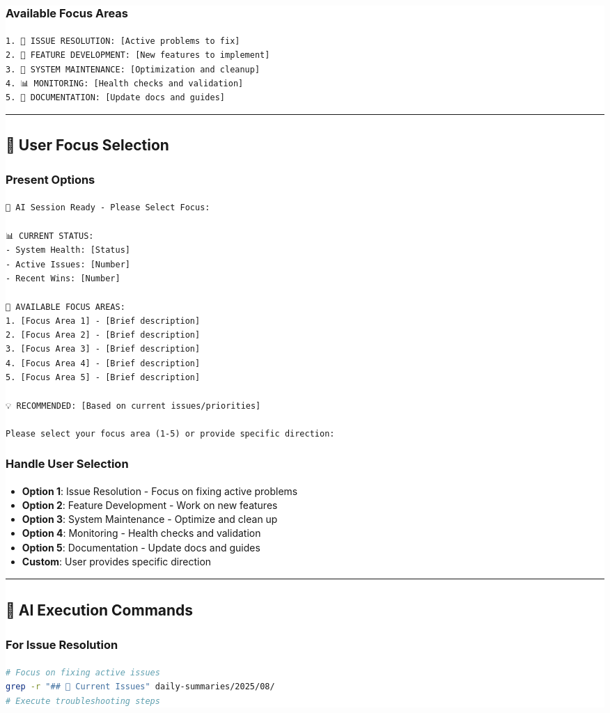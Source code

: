 ### Available Focus Areas
```
1. 🐛 ISSUE RESOLUTION: [Active problems to fix]
2. 🚀 FEATURE DEVELOPMENT: [New features to implement]
3. 🔧 SYSTEM MAINTENANCE: [Optimization and cleanup]
4. 📊 MONITORING: [Health checks and validation]
5. 📝 DOCUMENTATION: [Update docs and guides]
```

---

## 🎯 User Focus Selection

### Present Options
```
🤖 AI Session Ready - Please Select Focus:

📊 CURRENT STATUS:
- System Health: [Status]
- Active Issues: [Number]
- Recent Wins: [Number]

🎯 AVAILABLE FOCUS AREAS:
1. [Focus Area 1] - [Brief description]
2. [Focus Area 2] - [Brief description]
3. [Focus Area 3] - [Brief description]
4. [Focus Area 4] - [Brief description]
5. [Focus Area 5] - [Brief description]

💡 RECOMMENDED: [Based on current issues/priorities]

Please select your focus area (1-5) or provide specific direction:
```

### Handle User Selection
- **Option 1**: Issue Resolution - Focus on fixing active problems
- **Option 2**: Feature Development - Work on new features
- **Option 3**: System Maintenance - Optimize and clean up
- **Option 4**: Monitoring - Health checks and validation
- **Option 5**: Documentation - Update docs and guides
- **Custom**: User provides specific direction

---

## 🔧 AI Execution Commands

### For Issue Resolution
```bash
# Focus on fixing active issues
grep -r "## 🐛 Current Issues" daily-summaries/2025/08/
# Execute troubleshooting steps
```

